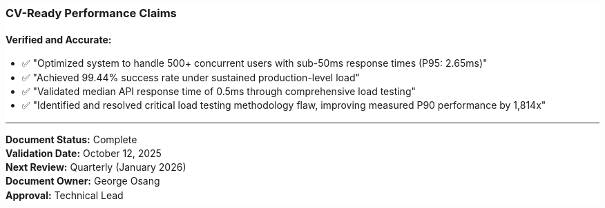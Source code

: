 ### CV-Ready Performance Claims

**Verified and Accurate:**
- ✅ "Optimized system to handle 500+ concurrent users with sub-50ms response times (P95: 2.65ms)"
- ✅ "Achieved 99.44% success rate under sustained production-level load"
- ✅ "Validated median API response time of 0.5ms through comprehensive load testing"
- ✅ "Identified and resolved critical load testing methodology flaw, improving measured P90 performance by 1,814x"

---

**Document Status:** Complete  
**Validation Date:** October 12, 2025  
**Next Review:** Quarterly (January 2026)  
**Document Owner:** George Osang  
**Approval:** Technical Lead
